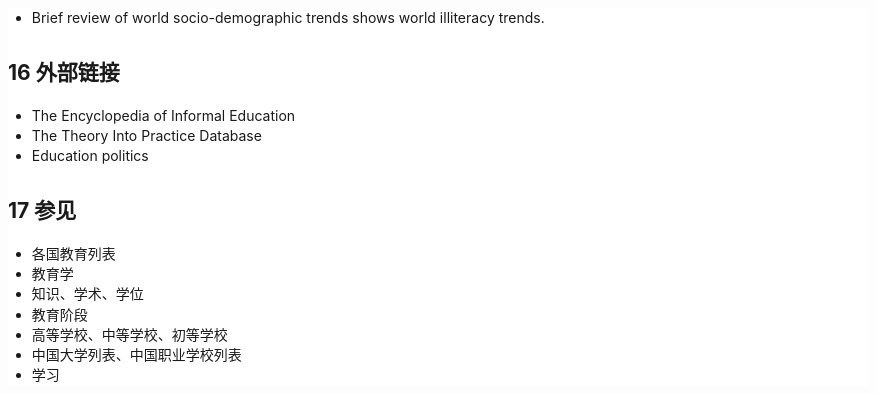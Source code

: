 * Brief review of world socio-demographic trends shows world illiteracy trends.



## 16 外部链接

* The Encyclopedia of Informal Education
* The Theory Into Practice Database
* Education politics



## 17 参见

* 各国教育列表
* 教育学
* 知识、学术、学位
* 教育阶段
* 高等学校、中等学校、初等学校
* 中国大学列表、中国职业学校列表
* 学习



